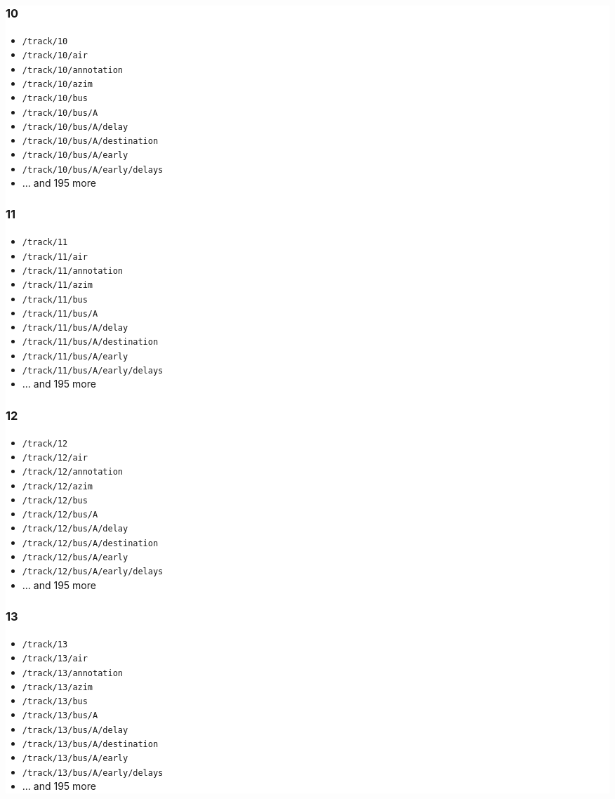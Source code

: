 ### 10
- `/track/10`
- `/track/10/air`
- `/track/10/annotation`
- `/track/10/azim`
- `/track/10/bus`
- `/track/10/bus/A`
- `/track/10/bus/A/delay`
- `/track/10/bus/A/destination`
- `/track/10/bus/A/early`
- `/track/10/bus/A/early/delays`
- ... and 195 more

### 11
- `/track/11`
- `/track/11/air`
- `/track/11/annotation`
- `/track/11/azim`
- `/track/11/bus`
- `/track/11/bus/A`
- `/track/11/bus/A/delay`
- `/track/11/bus/A/destination`
- `/track/11/bus/A/early`
- `/track/11/bus/A/early/delays`
- ... and 195 more

### 12
- `/track/12`
- `/track/12/air`
- `/track/12/annotation`
- `/track/12/azim`
- `/track/12/bus`
- `/track/12/bus/A`
- `/track/12/bus/A/delay`
- `/track/12/bus/A/destination`
- `/track/12/bus/A/early`
- `/track/12/bus/A/early/delays`
- ... and 195 more

### 13
- `/track/13`
- `/track/13/air`
- `/track/13/annotation`
- `/track/13/azim`
- `/track/13/bus`
- `/track/13/bus/A`
- `/track/13/bus/A/delay`
- `/track/13/bus/A/destination`
- `/track/13/bus/A/early`
- `/track/13/bus/A/early/delays`
- ... and 195 more
